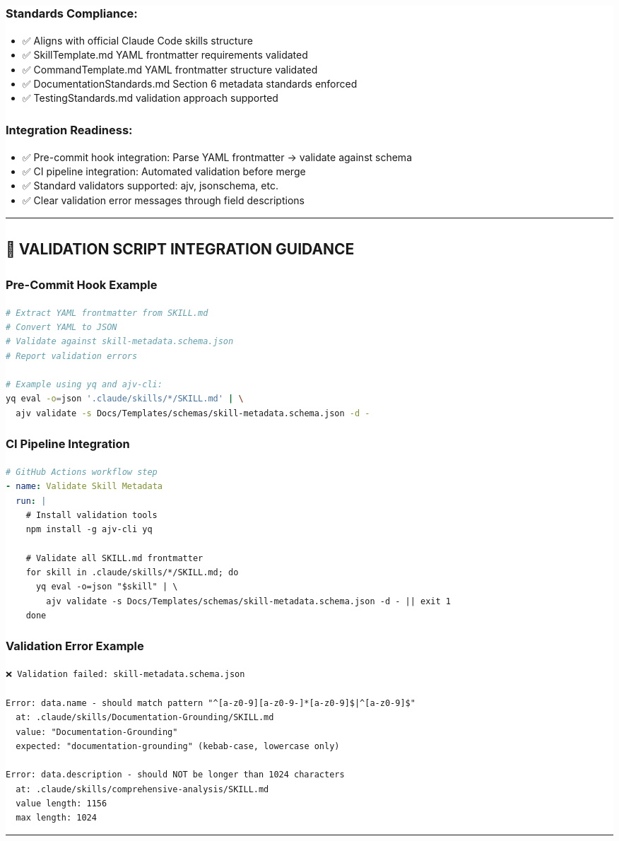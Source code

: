 ### Standards Compliance:
- ✅ Aligns with official Claude Code skills structure
- ✅ SkillTemplate.md YAML frontmatter requirements validated
- ✅ CommandTemplate.md YAML frontmatter structure validated
- ✅ DocumentationStandards.md Section 6 metadata standards enforced
- ✅ TestingStandards.md validation approach supported

### Integration Readiness:
- ✅ Pre-commit hook integration: Parse YAML frontmatter → validate against schema
- ✅ CI pipeline integration: Automated validation before merge
- ✅ Standard validators supported: ajv, jsonschema, etc.
- ✅ Clear validation error messages through field descriptions

---

## 🚀 VALIDATION SCRIPT INTEGRATION GUIDANCE

### Pre-Commit Hook Example
```bash
# Extract YAML frontmatter from SKILL.md
# Convert YAML to JSON
# Validate against skill-metadata.schema.json
# Report validation errors

# Example using yq and ajv-cli:
yq eval -o=json '.claude/skills/*/SKILL.md' | \
  ajv validate -s Docs/Templates/schemas/skill-metadata.schema.json -d -
```

### CI Pipeline Integration
```yaml
# GitHub Actions workflow step
- name: Validate Skill Metadata
  run: |
    # Install validation tools
    npm install -g ajv-cli yq

    # Validate all SKILL.md frontmatter
    for skill in .claude/skills/*/SKILL.md; do
      yq eval -o=json "$skill" | \
        ajv validate -s Docs/Templates/schemas/skill-metadata.schema.json -d - || exit 1
    done
```

### Validation Error Example
```
❌ Validation failed: skill-metadata.schema.json

Error: data.name - should match pattern "^[a-z0-9][a-z0-9-]*[a-z0-9]$|^[a-z0-9]$"
  at: .claude/skills/Documentation-Grounding/SKILL.md
  value: "Documentation-Grounding"
  expected: "documentation-grounding" (kebab-case, lowercase only)

Error: data.description - should NOT be longer than 1024 characters
  at: .claude/skills/comprehensive-analysis/SKILL.md
  value length: 1156
  max length: 1024
```

---